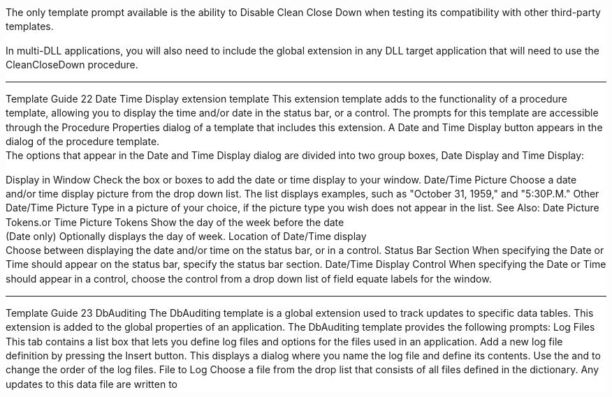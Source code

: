 The only template prompt available is the ability to Disable Clean Close Down when testing its compatibility with other 
third-party templates. 
  
 
In multi-DLL applications, you will also need to include the global extension in any DLL target application that will need to 
use the CleanCloseDown procedure. 


---

Template Guide 
22 
Date Time Display extension template 
This extension template adds to the functionality of a procedure template, allowing you to display the time and/or date in 
the status bar, or a control. 
The prompts for this template are accessible through the Procedure Properties dialog of a template that includes this 
extension. A Date and Time Display button appears in the dialog of the procedure template.  
The options that appear in the Date and Time Display dialog are divided into two group boxes, Date Display and Time 
Display: 
  
Display in Window 
Check the box or boxes to add the date or time display to your window. 
Date/Time Picture 
Choose a date and/or time display picture from the drop down list. The list displays examples, such as "October 31, 
1959," and "5:30P.M." 
Other Date/Time Picture 
Type in a picture of your choice, if the picture type you wish does not appear in the list. See Also: Date Picture Tokens.or 
Time Picture Tokens 
Show the day of the week before the date  
(Date only) Optionally displays the day of week. 
Location of Date/Time display  
Choose between displaying the date and/or time on the status bar, or in a control. 
Status Bar Section 
When specifying the Date or Time should appear on the status bar, specify the status bar section. 
Date/Time Display Control 
When specifying the Date or Time should appear in a control, choose the control from a drop down list of field equate 
labels for the window. 


---

Template Guide 
23 
DbAuditing 
The DbAuditing template is a global extension used to track updates to specific data tables. This extension is added to the 
global properties of an application. 
The DbAuditing template provides the following prompts: 
Log Files 
This tab contains a list box that lets you define log files and options for the files used in an application. Add a new log file 
definition by pressing the Insert button. This displays a dialog where you name the log file and define its contents. Use 
the 
 and 
 to change the order of the log files. 
File to Log 
Choose a file from the drop list that consists of all files defined in the dictionary. Any updates to this data file are written to 